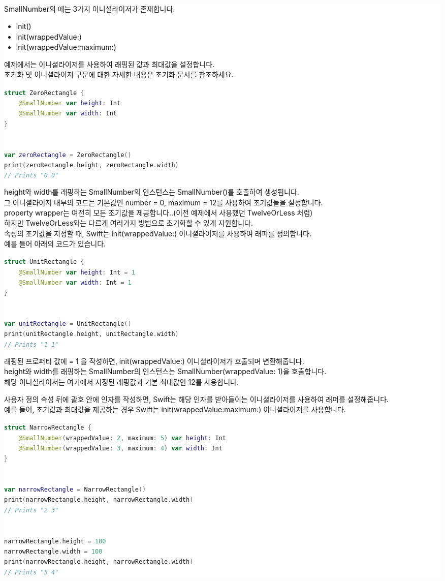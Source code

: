 ```Swift
```

SmallNumber의 에는 3가지 이니셜라이저가 존재합니다.   
- init() 
- init(wrappedValue:) 
- init(wrappedValue:maximum:)    

예제에서는 이니셜라이저를 사용하여 래핑된 값과 최대값을 설정합니다.  
초기화 및 이니셜라이저 구문에 대한 자세한 내용은 초기화 문서를 참조하세요.


```Swift
struct ZeroRectangle {
    @SmallNumber var height: Int
    @SmallNumber var width: Int
}


var zeroRectangle = ZeroRectangle()
print(zeroRectangle.height, zeroRectangle.width)
// Prints "0 0"
```

height와 width를 래핑하는 SmallNumber의 인스턴스는 SmallNumber()를 호출하여 생성됩니다.   
그 이니셜라이저 내부의 코드는 기본값인 number = 0, maximum = 12를 사용하여 초기값들을 설정합니다.  
property wrapper는 여전히 모든 초기값을 제공합니다..(이전 예제에서 사용했던 TwelveOrLess 처럼)  
하지만 TwelveOrLess와는 다르게 여러가지 방법으로 초기화할 수 있게 지원합니다.  
속성의 초기값을 지정할 때, Swift는 init(wrappedValue:) 이니셜라이저를 사용하여 래퍼를 정의합니다.  
예를 들어 아래의 코드가 있습니다.  

```Swift
struct UnitRectangle {
    @SmallNumber var height: Int = 1
    @SmallNumber var width: Int = 1
}


var unitRectangle = UnitRectangle()
print(unitRectangle.height, unitRectangle.width)
// Prints "1 1"
```

래핑된 프로퍼티 값에 = 1 을 작성하면, init(wrappedValue:) 이니셜라이저가 호출되며 변환해줍니다.  
height와 width를 래핑하는 SmallNumber의 인스턴스는 SmallNumber(wrappedValue: 1)을 호출합니다.  
해당 이니셜라이저는 여기에서 지정된 래핑값과 기본 최대값인 12를 사용합니다.  

사용자 정의 속성 뒤에 괄호 안에 인자를 작성하면, Swift는 해당 인자를 받아들이는 이니셜라이저를 사용하여 래퍼를 설정해줍니다.  
예를 들어, 초기값과 최대값을 제공하는 경우 Swift는 init(wrappedValue:maximum:) 이니셜라이저를 사용합니다.


```Swift
struct NarrowRectangle {
    @SmallNumber(wrappedValue: 2, maximum: 5) var height: Int
    @SmallNumber(wrappedValue: 3, maximum: 4) var width: Int
}


var narrowRectangle = NarrowRectangle()
print(narrowRectangle.height, narrowRectangle.width)
// Prints "2 3"


narrowRectangle.height = 100
narrowRectangle.width = 100
print(narrowRectangle.height, narrowRectangle.width)
// Prints "5 4"
```
